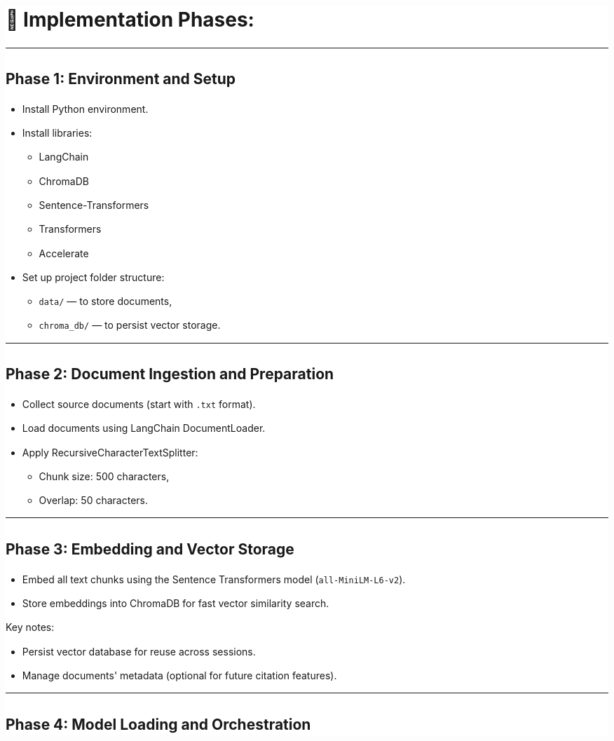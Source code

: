 
# 📌 **Implementation Phases:**

---

## **Phase 1: Environment and Setup**

- Install Python environment.

- Install libraries:
  
  - LangChain
  
  - ChromaDB
  
  - Sentence-Transformers
  
  - Transformers
  
  - Accelerate

- Set up project folder structure:
  
  - `data/` — to store documents,
  
  - `chroma_db/` — to persist vector storage.

---

## **Phase 2: Document Ingestion and Preparation**

- Collect source documents (start with `.txt` format).

- Load documents using LangChain DocumentLoader.

- Apply RecursiveCharacterTextSplitter:
  
  - Chunk size: 500 characters,
  
  - Overlap: 50 characters.

---

## **Phase 3: Embedding and Vector Storage**

- Embed all text chunks using the Sentence Transformers model (`all-MiniLM-L6-v2`).

- Store embeddings into ChromaDB for fast vector similarity search.

Key notes:

- Persist vector database for reuse across sessions.

- Manage documents' metadata (optional for future citation features).

---

## **Phase 4: Model Loading and Orchestration**
